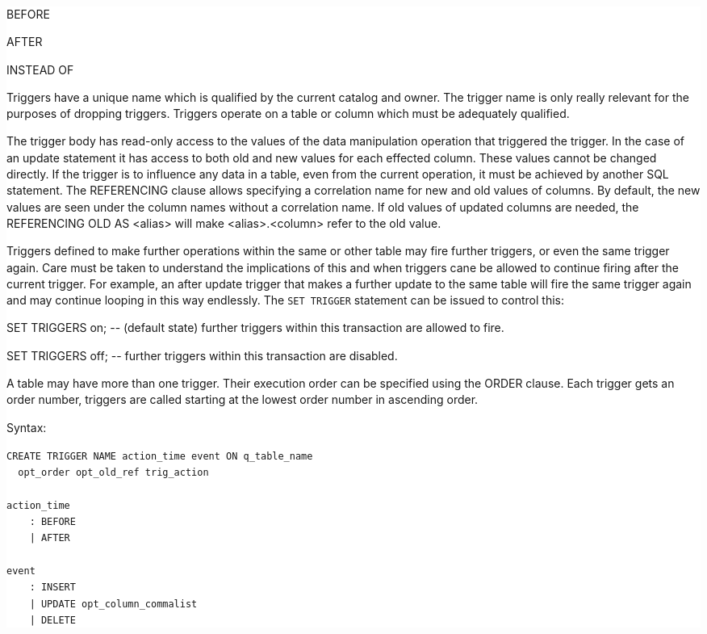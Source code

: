 BEFORE

AFTER

INSTEAD OF

Triggers have a unique name which is qualified by the current catalog
and owner. The trigger name is only really relevant for the purposes of
dropping triggers. Triggers operate on a table or column which must be
adequately qualified.

The trigger body has read-only access to the values of the data
manipulation operation that triggered the trigger. In the case of an
update statement it has access to both old and new values for each
effected column. These values cannot be changed directly. If the trigger
is to influence any data in a table, even from the current operation, it
must be achieved by another SQL statement. The REFERENCING clause allows
specifying a correlation name for new and old values of columns. By
default, the new values are seen under the column names without a
correlation name. If old values of updated columns are needed, the
REFERENCING OLD AS \<alias\> will make \<alias\>.\<column\> refer to the
old value.

Triggers defined to make further operations within the same or other
table may fire further triggers, or even the same trigger again. Care
must be taken to understand the implications of this and when triggers
cane be allowed to continue firing after the current trigger. For
example, an after update trigger that makes a further update to the same
table will fire the same trigger again and may continue looping in this
way endlessly. The `SET TRIGGER` statement can be issued to control
this:

SET TRIGGERS on; -- (default state) further triggers within this
transaction are allowed to fire.

SET TRIGGERS off; -- further triggers within this transaction are
disabled.

A table may have more than one trigger. Their execution order can be
specified using the ORDER clause. Each trigger gets an order number,
triggers are called starting at the lowest order number in ascending
order.

Syntax:

    CREATE TRIGGER NAME action_time event ON q_table_name
      opt_order opt_old_ref trig_action
    
    action_time
        : BEFORE
        | AFTER
    
    event
        : INSERT
        | UPDATE opt_column_commalist
        | DELETE
    